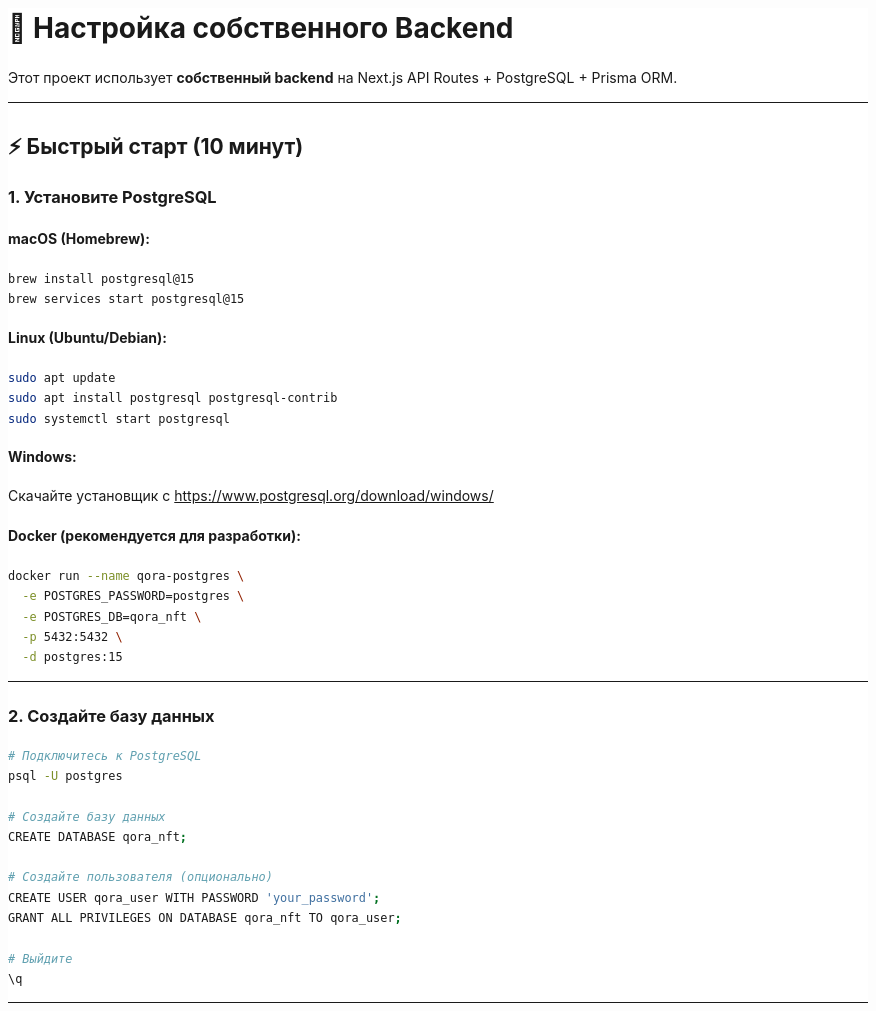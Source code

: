 # 🚀 Настройка собственного Backend

Этот проект использует **собственный backend** на Next.js API Routes + PostgreSQL + Prisma ORM.

---

## ⚡ Быстрый старт (10 минут)

### 1. Установите PostgreSQL

#### macOS (Homebrew):
```bash
brew install postgresql@15
brew services start postgresql@15
```

#### Linux (Ubuntu/Debian):
```bash
sudo apt update
sudo apt install postgresql postgresql-contrib
sudo systemctl start postgresql
```

#### Windows:
Скачайте установщик с https://www.postgresql.org/download/windows/

#### Docker (рекомендуется для разработки):
```bash
docker run --name qora-postgres \
  -e POSTGRES_PASSWORD=postgres \
  -e POSTGRES_DB=qora_nft \
  -p 5432:5432 \
  -d postgres:15
```

---

### 2. Создайте базу данных

```bash
# Подключитесь к PostgreSQL
psql -U postgres

# Создайте базу данных
CREATE DATABASE qora_nft;

# Создайте пользователя (опционально)
CREATE USER qora_user WITH PASSWORD 'your_password';
GRANT ALL PRIVILEGES ON DATABASE qora_nft TO qora_user;

# Выйдите
\q
```

---